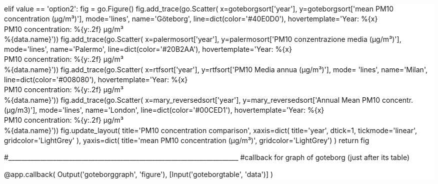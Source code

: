    elif value == 'option2':
        fig = go.Figure()
        fig.add_trace(go.Scatter(
            x=goteborgsort['year'], 
            y=goteborgsort['mean PM10 concentration (µg/m³)'],
            mode='lines', 
            name='Göteborg', 
            line=dict(color='#40E0D0'),
            hovertemplate='Year: %{x}<br>PM10 concentration: %{y:.2f} µg/m³<br><extra>%{data.name}</extra>'))
        fig.add_trace(go.Scatter(
            x=palermosort['year'], 
            y=palermosort['PM10 conzentrazione media (µg/m³)'],
            mode='lines', 
            name='Palermo', 
            line=dict(color='#20B2AA'),
            hovertemplate='Year: %{x}<br>PM10 concentration: %{y:.2f} µg/m³<br><extra>%{data.name}</extra>'))
        fig.add_trace(go.Scatter(
            x=rtfsort['year'], 
            y=rtfsort['PM10 Media annua (µg/m³)'],
            mode= 'lines', 
            name='Milan', 
            line=dict(color='#008080'),
            hovertemplate='Year: %{x}<br>PM10 concentration: %{y:.2f} µg/m³<br><extra>%{data.name}</extra>'))
        fig.add_trace(go.Scatter(
            x=mary_reversedsort['year'],
            y=mary_reversedsort['Annual Mean PM10 concentr. (µg/m3)'],
            mode='lines',
            name='London',
            line=dict(color='#00CED1'), 
            hovertemplate='Year: %{x}<br>PM10 concentration: %{y:.2f} µg/m³<br><extra>%{data.name}</extra>'))
        fig.update_layout(
            title='PM10 concentration comparison', 
            xaxis=dict(
                title='year',
                dtick=1,
                tickmode='linear',
                gridcolor='LightGrey'
            ),
            yaxis=dict(
                title='mean PM10 concentration (µg/m³)',
                gridcolor='LightGrey')
            )
        return fig
   
#________________________________________________________________________
#callback for graph of goteborg (just after its table)

@app.callback(
    Output('goteborggraph', 'figure'),
    [Input('goteborgtable', 'data')]
)
